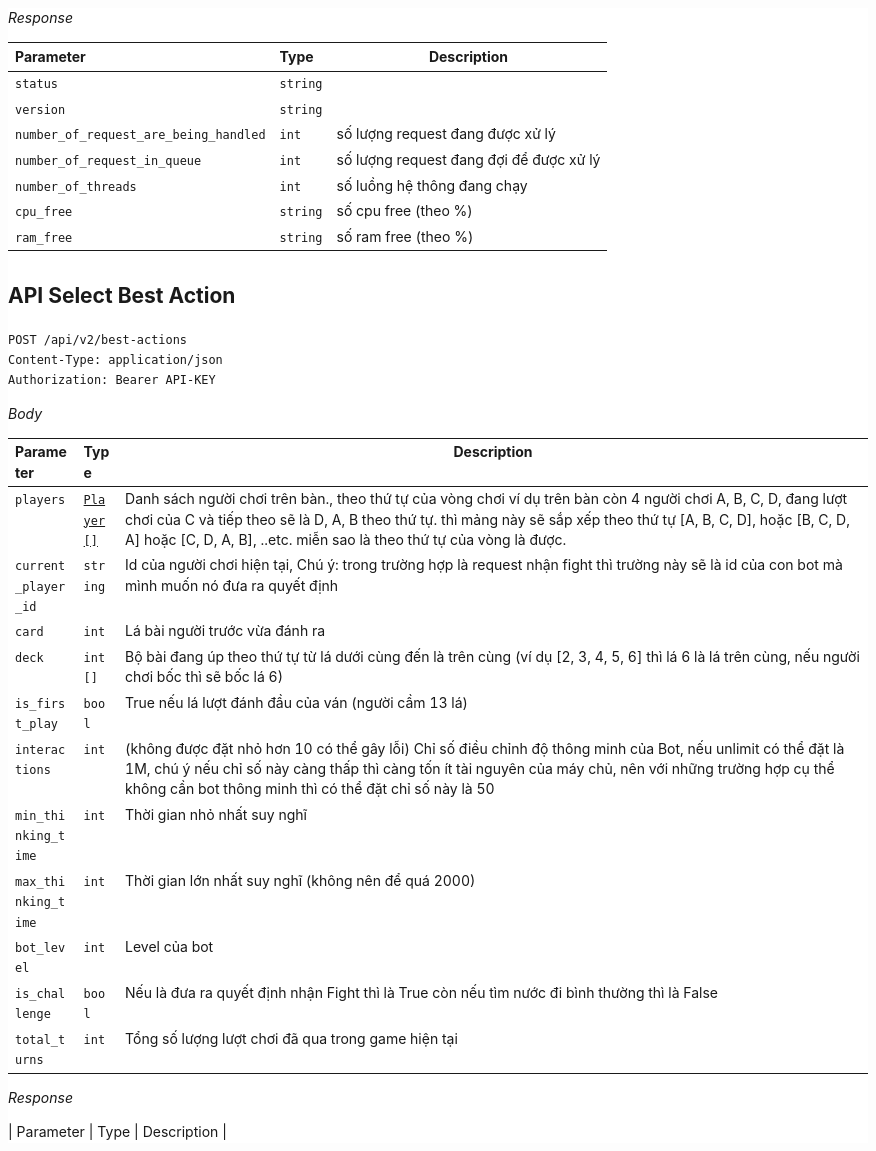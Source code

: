 _Response_

| Parameter                             | Type     | Description                             |
|:--------------------------------------|:---------|-----------------------------------------|
| `status`                              | `string` |                                         |
| `version`                             | `string` |                                         |
| `number_of_request_are_being_handled` | `int`    | số lượng request đang được xử lý        |
| `number_of_request_in_queue`          | `int`    | số lượng request đang đợi để được xử lý |
| `number_of_threads`                   | `int`    | số luồng hệ thông đang chạy             |
| `cpu_free`                            | `string` | số cpu free (theo %)                    |
| `ram_free`                            | `string` | số ram free (theo %)                    |

## API Select Best Action

```http request
POST /api/v2/best-actions
Content-Type: application/json
Authorization: Bearer API-KEY
```

_Body_

| Parameter           | Type                  | Description                                                                                                                                                                                                                                                                                                |
|:--------------------|:----------------------|------------------------------------------------------------------------------------------------------------------------------------------------------------------------------------------------------------------------------------------------------------------------------------------------------------|
| `players`           | [`Player[]`](#player) | Danh sách người chơi trên bàn., theo thứ tự của vòng chơi ví dụ trên bàn còn 4 người chơi A, B, C, D, đang lượt chơi của C và tiếp theo sẽ là D, A, B theo thứ tự. thì mảng này sẽ sắp xếp theo thứ tự [A, B, C, D], hoặc [B, C, D, A] hoặc [C, D, A, B], ..etc. miễn sao là theo thứ tự của vòng là được. |
| `current_player_id` | `string`              | Id của người chơi hiện tại, Chú ý: trong trường hợp là request nhận fight thì trường này sẽ là id của con bot mà mình muốn nó đưa ra quyết định                                                                                                                                                            |
| `card`              | `int`                 | Lá bài người trước vừa đánh ra                                                                                                                                                                                                                                                                             |
| `deck`              | `int[]`               | Bộ bài đang úp theo thứ tự từ lá dưới cùng đến là trên cùng (ví dụ [2, 3, 4, 5, 6] thì lá 6 là lá trên cùng, nếu người chơi bốc thì sẽ bốc lá 6)                                                                                                                                                           |
| `is_first_play`     | `bool`                | True nếu lá lượt đánh đầu của ván (người cầm 13 lá)                                                                                                                                                                                                                                                        |
| `interactions`      | `int`                 | (không được đặt nhỏ hơn 10 có thể gây lỗi) Chỉ số điều chỉnh độ thông minh của Bot, nếu unlimit có thể đặt là 1M, chú ý nếu chỉ số này càng thấp thì càng tốn ít tài nguyên của máy chủ, nên với những trường hợp cụ thể không cần bot thông minh thì có thể đặt chỉ số này là 50                          |
| `min_thinking_time` | `int`                 | Thời gian nhỏ nhất suy nghĩ                                                                                                                                                                                                                                                                                |
| `max_thinking_time` | `int`                 | Thời gian lớn nhất suy nghĩ (không nên để quá 2000)                                                                                                                                                                                                                                                        |
| `bot_level`         | `int`                 | Level của bot                                                                                                                                                                                                                                                                                              |
| `is_challenge`      | `bool`                | Nếu là đưa ra quyết định nhận Fight thì là True còn nếu tìm nước đi bình thường thì là False                                                                                                                                                                                                               |
| `total_turns`       | `int`                 | Tổng số lượng lượt chơi đã qua trong game hiện tại                                                                                                                                                                                                                                                         |

_Response_

| Parameter     | Type                  | Description                                                                                                                                                                                              |